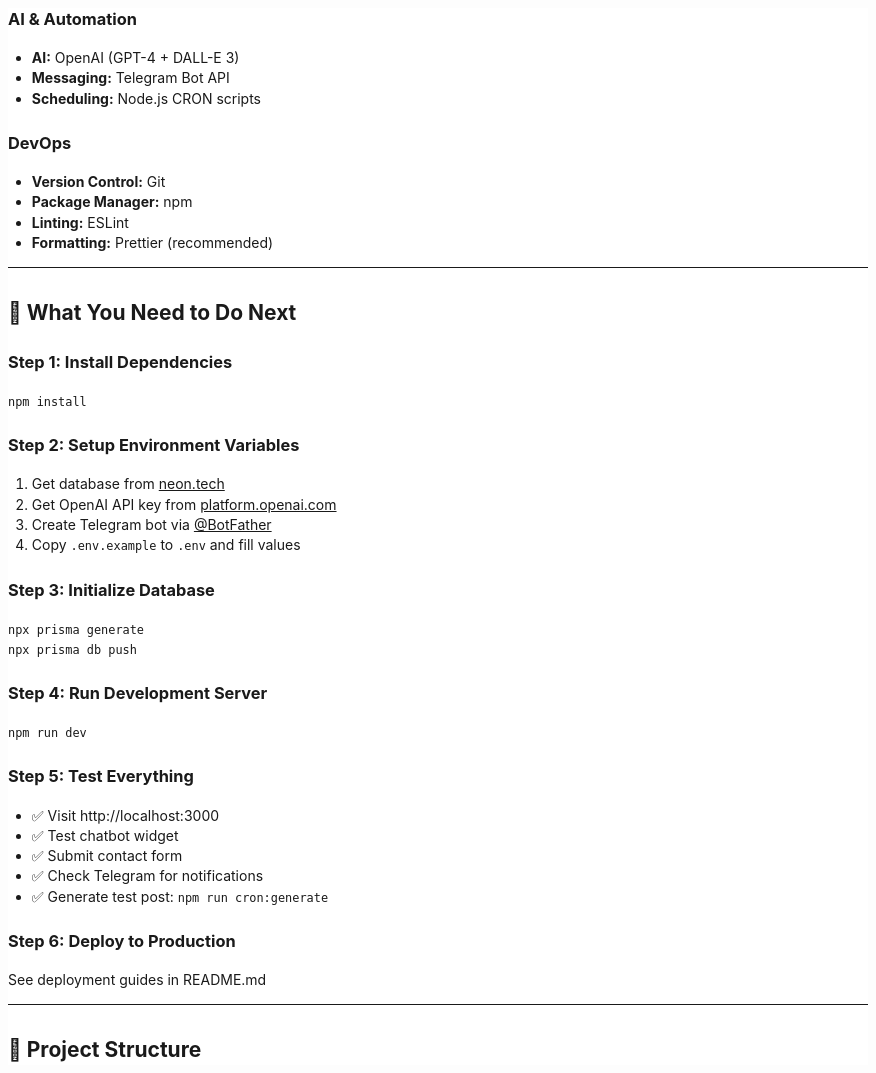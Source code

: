 ### AI & Automation
- **AI:** OpenAI (GPT-4 + DALL-E 3)
- **Messaging:** Telegram Bot API
- **Scheduling:** Node.js CRON scripts

### DevOps
- **Version Control:** Git
- **Package Manager:** npm
- **Linting:** ESLint
- **Formatting:** Prettier (recommended)

---

## 🚀 What You Need to Do Next

### Step 1: Install Dependencies
```bash
npm install
```

### Step 2: Setup Environment Variables
1. Get database from [neon.tech](https://neon.tech)
2. Get OpenAI API key from [platform.openai.com](https://platform.openai.com)
3. Create Telegram bot via [@BotFather](https://t.me/botfather)
4. Copy `.env.example` to `.env` and fill values

### Step 3: Initialize Database
```bash
npx prisma generate
npx prisma db push
```

### Step 4: Run Development Server
```bash
npm run dev
```

### Step 5: Test Everything
- ✅ Visit http://localhost:3000
- ✅ Test chatbot widget
- ✅ Submit contact form
- ✅ Check Telegram for notifications
- ✅ Generate test post: `npm run cron:generate`

### Step 6: Deploy to Production
See deployment guides in README.md

---

## 📁 Project Structure
